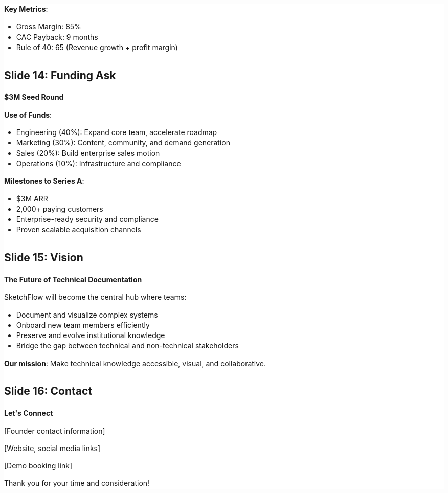 **Key Metrics**:
* Gross Margin: 85%
* CAC Payback: 9 months
* Rule of 40: 65 (Revenue growth + profit margin)

## Slide 14: Funding Ask
**$3M Seed Round**

**Use of Funds**:
* Engineering (40%): Expand core team, accelerate roadmap
* Marketing (30%): Content, community, and demand generation
* Sales (20%): Build enterprise sales motion
* Operations (10%): Infrastructure and compliance

**Milestones to Series A**:
* $3M ARR
* 2,000+ paying customers
* Enterprise-ready security and compliance
* Proven scalable acquisition channels

## Slide 15: Vision
**The Future of Technical Documentation**

SketchFlow will become the central hub where teams:
* Document and visualize complex systems
* Onboard new team members efficiently
* Preserve and evolve institutional knowledge
* Bridge the gap between technical and non-technical stakeholders

**Our mission**: Make technical knowledge accessible, visual, and collaborative.

## Slide 16: Contact
**Let's Connect**

[Founder contact information]

[Website, social media links]

[Demo booking link]

Thank you for your time and consideration!
